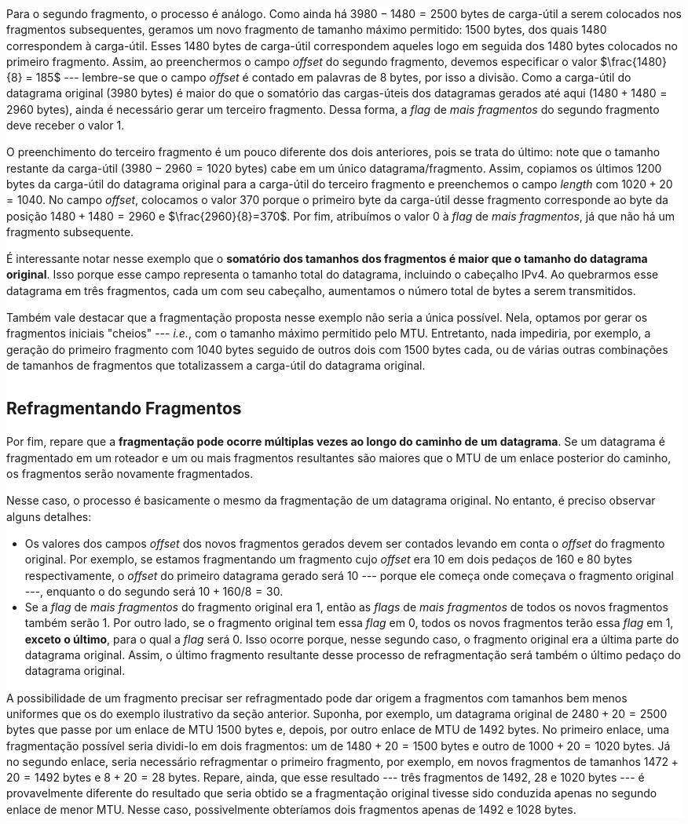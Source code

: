 Para o segundo fragmento, o processo é análogo. Como ainda há $3980 - 1480 = 2500$ bytes de carga-útil a serem colocados nos fragmentos subsequentes, geramos um novo fragmento de tamanho máximo permitido: 1500 bytes, dos quais 1480 correspondem à carga-útil. Esses 1480 bytes de carga-útil correspondem aqueles logo em seguida dos 1480 bytes colocados no primeiro fragmento. Assim, ao preenchermos o campo *offset* do segundo fragmento, devemos especificar o valor $\frac{1480}{8} = 185$ --- lembre-se que o campo *offset* é contado em palavras de 8 bytes, por isso a divisão. Como a carga-útil do datagrama original ($3980$ bytes) é maior do que o somatório das cargas-úteis dos datagramas gerados até aqui ($1480 + 1480 = 2960$ bytes), ainda é necessário gerar um terceiro fragmento. Dessa forma, a *flag* de *mais fragmentos* do segundo fragmento deve receber o valor 1.

O preenchimento do terceiro fragmento é um pouco diferente dos dois anteriores, pois se trata do último: note que o tamanho restante da carga-útil ($3980 - 2960 = 1020$ bytes) cabe em um único datagrama/fragmento. Assim, copiamos os últimos $1200$ bytes da carga-útil do datagrama original para a carga-útil do terceiro fragmento e preenchemos o campo *length* com $1020 + 20 = 1040$. No campo *offset*, colocamos o valor $370$ porque o primeiro byte da carga-útil desse fragmento corresponde ao byte da posição $1480 + 1480 = 2960$ e $\frac{2960}{8}=370$. Por fim, atribuímos o valor 0 à *flag* de *mais fragmentos*, já que não há um fragmento subsequente.

É interessante notar nesse exemplo que o **somatório dos tamanhos dos fragmentos é maior que o tamanho do datagrama original**. Isso porque esse campo representa o tamanho total do datagrama, incluindo o cabeçalho IPv4. Ao quebrarmos esse datagrama em três fragmentos, cada um com seu cabeçalho, aumentamos o número total de bytes a serem transmitidos.

Também vale destacar que a fragmentação proposta nesse exemplo não seria a única possível. Nela, optamos por gerar os fragmentos iniciais "cheios" --- *i.e.*, com o tamanho máximo permitido pelo MTU. Entretanto, nada impediria, por exemplo, a geração do primeiro fragmento com 1040 bytes seguido de outros dois com 1500 bytes cada, ou de várias outras combinações de tamanhos de fragmentos que totalizassem a carga-útil do datagrama original.

## Refragmentando Fragmentos

Por fim, repare que a **fragmentação pode ocorre múltiplas vezes ao
longo do caminho de um datagrama**. Se um datagrama é fragmentado em um
roteador e um ou mais fragmentos resultantes são maiores que o MTU de um
enlace posterior do caminho, os fragmentos serão novamente fragmentados.

Nesse caso, o processo é basicamente o mesmo da fragmentação de um datagrama original. No entanto, é preciso observar alguns detalhes:

- Os valores dos campos *offset* dos novos fragmentos gerados devem ser contados levando em conta o *offset* do fragmento original. Por exemplo, se estamos fragmentando um fragmento cujo *offset* era 10 em dois pedaços de 160 e 80 bytes respectivamente, o *offset* do primeiro datagrama gerado será 10 --- porque ele começa onde começava o fragmento original ---, enquanto o do segundo será $10 + 160 / 8 = 30$.
- Se a *flag* de *mais fragmentos* do fragmento original era 1, então as *flags* de *mais fragmentos* de todos os novos fragmentos também serão 1. Por outro lado, se o fragmento original tem essa *flag* em 0, todos os novos fragmentos terão essa *flag* em 1, **exceto o último**, para o qual a *flag* será 0. Isso ocorre porque, nesse segundo caso, o fragmento original era a última parte do datagrama original. Assim, o último fragmento resultante desse processo de refragmentação será também o último pedaço do datagrama original.

A possibilidade de um fragmento precisar ser refragmentado pode dar origem a fragmentos com tamanhos bem menos uniformes que os do exemplo ilustrativo da seção anterior. Suponha, por exemplo, um datagrama original de $2480 + 20 = 2500$ bytes que passe por um enlace de MTU 1500 bytes e, depois, por outro enlace de MTU de 1492 bytes. No primeiro enlace, uma fragmentação possível seria dividi-lo em dois fragmentos: um de $1480 + 20 = 1500$ bytes e outro de $1000 + 20 = 1020$ bytes. Já no segundo enlace, seria necessário refragmentar o primeiro fragmento, por exemplo, em novos fragmentos de tamanhos $1472 + 20 = 1492$ bytes e $8 + 20 = 28$ bytes. Repare, ainda, que esse resultado --- três fragmentos de 1492, 28 e 1020 bytes --- é provavelmente diferente do resultado que seria obtido se a fragmentação original tivesse sido conduzida apenas no segundo enlace de menor MTU. Nesse caso, possivelmente obteríamos dois fragmentos apenas de 1492 e 1028 bytes.